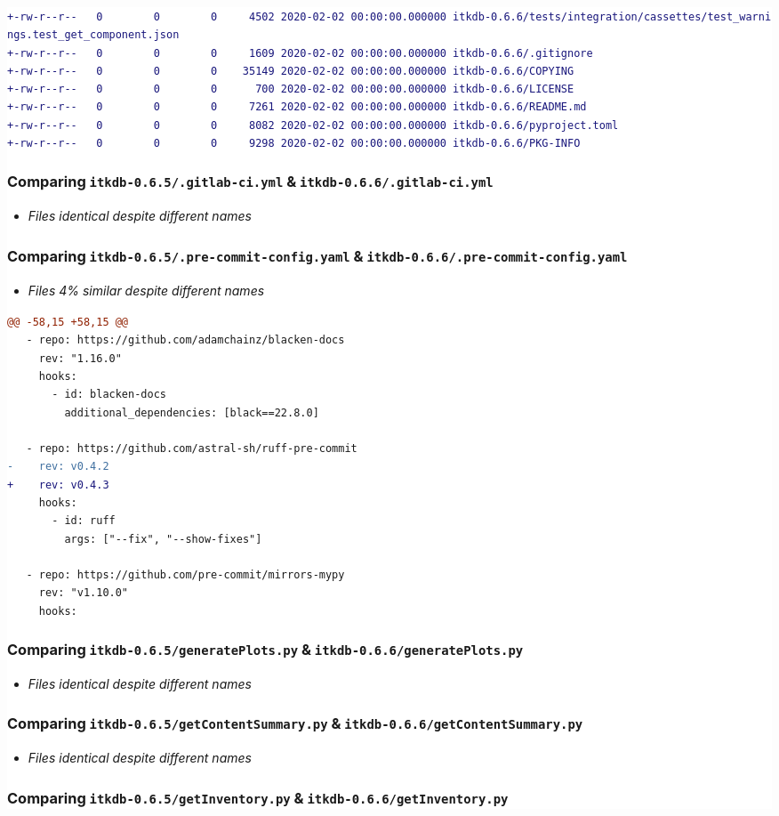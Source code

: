 ```diff
+-rw-r--r--   0        0        0     4502 2020-02-02 00:00:00.000000 itkdb-0.6.6/tests/integration/cassettes/test_warnings.test_get_component.json
+-rw-r--r--   0        0        0     1609 2020-02-02 00:00:00.000000 itkdb-0.6.6/.gitignore
+-rw-r--r--   0        0        0    35149 2020-02-02 00:00:00.000000 itkdb-0.6.6/COPYING
+-rw-r--r--   0        0        0      700 2020-02-02 00:00:00.000000 itkdb-0.6.6/LICENSE
+-rw-r--r--   0        0        0     7261 2020-02-02 00:00:00.000000 itkdb-0.6.6/README.md
+-rw-r--r--   0        0        0     8082 2020-02-02 00:00:00.000000 itkdb-0.6.6/pyproject.toml
+-rw-r--r--   0        0        0     9298 2020-02-02 00:00:00.000000 itkdb-0.6.6/PKG-INFO
```

### Comparing `itkdb-0.6.5/.gitlab-ci.yml` & `itkdb-0.6.6/.gitlab-ci.yml`

 * *Files identical despite different names*

### Comparing `itkdb-0.6.5/.pre-commit-config.yaml` & `itkdb-0.6.6/.pre-commit-config.yaml`

 * *Files 4% similar despite different names*

```diff
@@ -58,15 +58,15 @@
   - repo: https://github.com/adamchainz/blacken-docs
     rev: "1.16.0"
     hooks:
       - id: blacken-docs
         additional_dependencies: [black==22.8.0]
 
   - repo: https://github.com/astral-sh/ruff-pre-commit
-    rev: v0.4.2
+    rev: v0.4.3
     hooks:
       - id: ruff
         args: ["--fix", "--show-fixes"]
 
   - repo: https://github.com/pre-commit/mirrors-mypy
     rev: "v1.10.0"
     hooks:
```

### Comparing `itkdb-0.6.5/generatePlots.py` & `itkdb-0.6.6/generatePlots.py`

 * *Files identical despite different names*

### Comparing `itkdb-0.6.5/getContentSummary.py` & `itkdb-0.6.6/getContentSummary.py`

 * *Files identical despite different names*

### Comparing `itkdb-0.6.5/getInventory.py` & `itkdb-0.6.6/getInventory.py`
